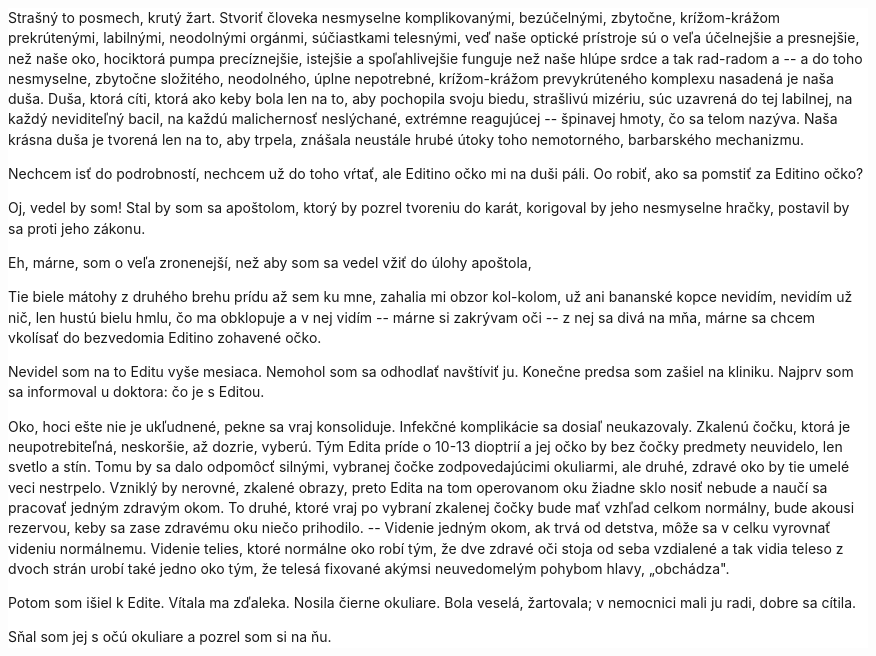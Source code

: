Strašný to posmech, krutý žart. Stvoriť človeka nesmyselne
komplikovanými, bezúčelnými, zbytočne, krížom-krážom prekrútenými,
labilnými, neodolnými orgánmi, súčiastkami telesnými, veď naše optické
prístroje sú o veľa účelnejšie a presnejšie, než naše oko, hociktorá
pumpa precíznejšie, istejšie a spoľahlivejšie funguje než naše hlúpe
srdce a tak rad-radom a -- a do toho nesmyselne, zbytočne složitého,
neodolného, úplne nepotrebné, krížom-krážom prevykrúteného komplexu
nasadená je naša duša. Duša, ktorá cíti, ktorá ako keby bola len na to,
aby pochopila svoju biedu, strašlivú mizériu, súc uzavrená do tej
labilnej, na každý neviditeľný bacil, na každú malichernosť neslýchané,
extrémne reagujúcej -- špinavej hmoty, čo sa telom nazýva. Naša krásna
duša je tvorená len na to, aby trpela, znášala neustále hrubé útoky toho
nemotorného, barbarského mechanizmu.

Nechcem isť do podrobností, nechcem už do toho vŕtať, ale Editino očko
mi na duši páli. Oo robiť, ako sa pomstiť za Editino očko?

Oj, vedel by som! Stal by som sa apoštolom, ktorý by pozrel tvoreniu do
karát, korigoval by jeho nesmyselne hračky, postavil by sa proti jeho
zákonu.

Eh, márne, som o veľa zronenejší, než aby som sa vedel vžiť do úlohy
apoštola,

Tie biele mátohy z druhého brehu prídu až sem ku mne, zahalia mi obzor
kol-kolom, už ani bananské kopce nevidím, nevidím už nič, len hustú
bielu hmlu, čo ma obklopuje a v nej vidím -- márne si zakrývam oči -- z
nej sa divá na mňa, márne sa chcem vkolísať do bezvedomia Editino
zohavené očko.

Nevidel som na to Editu vyše mesiaca. Nemohol som sa odhodlať navštíviť
ju. Konečne predsa som zašiel na kliniku. Najprv som sa informoval u
doktora: čo je s Editou.

Oko, hoci ešte nie je ukľudnené, pekne sa vraj konsoliduje. Infekčné
komplikácie sa dosiaľ neukazovaly. Zkalenú čočku, ktorá je
neupotrebiteľná, neskoršie, až dozrie, vyberú. Tým Edita príde o 10-13
dioptrií a jej očko by bez čočky predmety neuvidelo, len svetlo a stín.
Tomu by sa dalo odpomôcť silnými, vybranej čočke zodpovedajúcimi
okuliarmi, ale druhé, zdravé oko by tie umelé veci nestrpelo. Vzniklý by
nerovné, zkalené obrazy, preto Edita na tom operovanom oku žiadne sklo
nosiť nebude a naučí sa pracovať jedným zdravým okom. To druhé, ktoré
vraj po vybraní zkalenej čočky bude mať vzhľad celkom normálny, bude
akousi rezervou, keby sa zase zdravému oku niečo prihodilo. -- Videnie
jedným okom, ak trvá od detstva, môže sa v celku vyrovnať videniu
normálnemu. Videnie telies, ktoré normálne oko robí tým, že dve zdravé
oči stoja od seba vzdialené a tak vidia teleso z dvoch strán urobí také
jedno oko tým, že telesá fixované akýmsi neuvedomelým pohybom hlavy,
„obchádza".

Potom som išiel k Edite. Vítala ma zďaleka. Nosila čierne okuliare. Bola
veselá, žartovala; v nemocnici mali ju radi, dobre sa cítila.

Sňal som jej s očú okuliare a pozrel som si na ňu.
